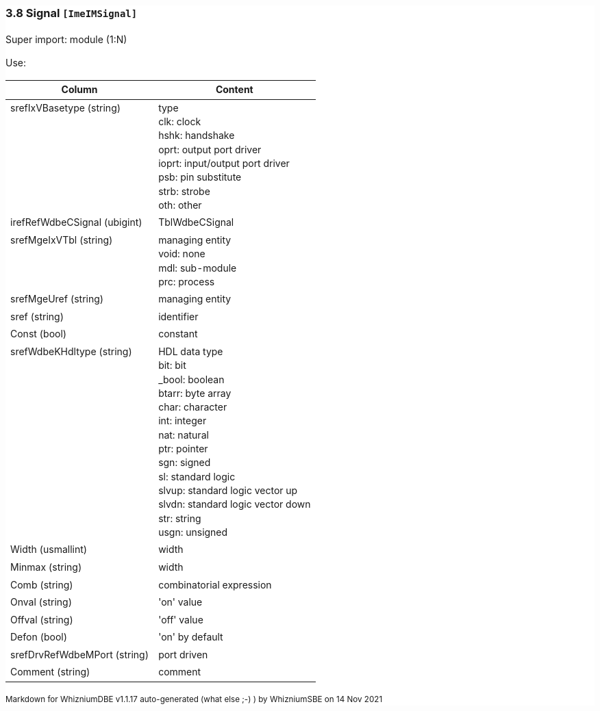 [//]: # (IP ImeIMVariable.columns - END)

### 3.8 Signal ``[ImeIMSignal]``

[//]: # (IP ImeIMSignal.superUse - BEGIN)

Super import: module (1:N)

Use:

[//]: # (IP ImeIMSignal.superUse - END)

[//]: # (IP ImeIMSignal.columns - BEGIN)

Column|Content|
-|-|
srefIxVBasetype (string)|type<br>clk: clock<br>hshk: handshake<br>oprt: output port driver<br>ioprt: input/output port driver<br>psb: pin substitute<br>strb: strobe<br>oth: other|
irefRefWdbeCSignal (ubigint)|TblWdbeCSignal|
srefMgeIxVTbl (string)|managing entity<br>void: none<br>mdl: sub-module<br>prc: process|
srefMgeUref (string)|managing entity|
sref (string)|identifier|
Const (bool)|constant|
srefWdbeKHdltype (string)|HDL data type<br>bit: bit<br>_bool: boolean<br>btarr: byte array<br>char: character<br>int: integer<br>nat: natural<br>ptr: pointer<br>sgn: signed<br>sl: standard logic<br>slvup: standard logic vector up<br>slvdn: standard logic vector down<br>str: string<br>usgn: unsigned|
Width (usmallint)|width|
Minmax (string)|width|
Comb (string)|combinatorial expression|
Onval (string)|'on' value|
Offval (string)|'off' value|
Defon (bool)|'on' by default|
srefDrvRefWdbeMPort (string)|port driven|
Comment (string)|comment|

[//]: # (IP ImeIMSignal.columns - END)

<small>Markdown for WhizniumDBE v1.1.17 auto-generated (what else ;-) ) by WhizniumSBE on 14 Nov 2021</small>


[//]: # (IP structure - BEGIN)
[//]: # (IP structure - END)
[//]: # (IP ImeIAMCoreversionIp.superUse - BEGIN)
[//]: # (IP ImeIAMCoreversionIp.superUse - END)
[//]: # (IP ImeIAMCoreversionIp.columns - BEGIN)
[//]: # (IP ImeIAMCoreversionIp.columns - END)
[//]: # (IP ImeIAMCoreversionPlh.superUse - BEGIN)
[//]: # (IP ImeIAMCoreversionPlh.superUse - END)
[//]: # (IP ImeIAMCoreversionPlh.columns - BEGIN)
[//]: # (IP ImeIAMCoreversionPlh.columns - END)
[//]: # (IP ImeIMModule.superUse - BEGIN)
[//]: # (IP ImeIMModule.superUse - END)
[//]: # (IP ImeIMModule.columns - BEGIN)
[//]: # (IP ImeIMModule.columns - END)
[//]: # (IP ImeICGeneric.superUse - BEGIN)
[//]: # (IP ImeICGeneric.superUse - END)
[//]: # (IP ImeICGeneric.columns - BEGIN)
[//]: # (IP ImeICGeneric.columns - END)
[//]: # (IP ImeICPort.superUse - BEGIN)
[//]: # (IP ImeICPort.superUse - END)
[//]: # (IP ImeICPort.columns - BEGIN)
[//]: # (IP ImeICPort.columns - END)
[//]: # (IP ImeICSignal.superUse - BEGIN)
[//]: # (IP ImeICSignal.superUse - END)
[//]: # (IP ImeICSignal.columns - BEGIN)
[//]: # (IP ImeICSignal.columns - END)
[//]: # (IP ImeIMController.superUse - BEGIN)
[//]: # (IP ImeIMController.superUse - END)
[//]: # (IP ImeIMController.columns - BEGIN)
[//]: # (IP ImeIMController.columns - END)
[//]: # (IP ImeIMCommand.superUse - BEGIN)
[//]: # (IP ImeIMCommand.superUse - END)
[//]: # (IP ImeIMCommand.columns - BEGIN)
[//]: # (IP ImeIMCommand.columns - END)
[//]: # (IP ImeIAMCommandInvpar.superUse - BEGIN)
[//]: # (IP ImeIAMCommandInvpar.superUse - END)
[//]: # (IP ImeIAMCommandInvpar.columns - BEGIN)
[//]: # (IP ImeIAMCommandInvpar.columns - END)
[//]: # (IP ImeIAMCommandRetpar.superUse - BEGIN)
[//]: # (IP ImeIAMCommandRetpar.superUse - END)
[//]: # (IP ImeIAMCommandRetpar.columns - BEGIN)
[//]: # (IP ImeIAMCommandRetpar.columns - END)
[//]: # (IP ImeIMError.superUse - BEGIN)
[//]: # (IP ImeIMError.superUse - END)
[//]: # (IP ImeIMError.columns - BEGIN)
[//]: # (IP ImeIMError.columns - END)
[//]: # (IP ImeIAMErrorPar.superUse - BEGIN)
[//]: # (IP ImeIAMErrorPar.superUse - END)
[//]: # (IP ImeIAMErrorPar.columns - BEGIN)
[//]: # (IP ImeIAMErrorPar.columns - END)
[//]: # (IP ImeIMVector.superUse - BEGIN)
[//]: # (IP ImeIMVector.superUse - END)
[//]: # (IP ImeIMVector.columns - BEGIN)
[//]: # (IP ImeIMVector.columns - END)
[//]: # (IP ImeIMGeneric.superUse - BEGIN)
[//]: # (IP ImeIMGeneric.superUse - END)
[//]: # (IP ImeIMGeneric.columns - BEGIN)
[//]: # (IP ImeIMGeneric.columns - END)
[//]: # (IP ImeIMPort.superUse - BEGIN)
[//]: # (IP ImeIMPort.superUse - END)
[//]: # (IP ImeIMPort.columns - BEGIN)
[//]: # (IP ImeIMPort.columns - END)
[//]: # (IP ImeIMProcess.superUse - BEGIN)
[//]: # (IP ImeIMProcess.superUse - END)
[//]: # (IP ImeIMProcess.columns - BEGIN)
[//]: # (IP ImeIMProcess.columns - END)
[//]: # (IP ImeIAVKeylistKey.superUse - BEGIN)
[//]: # (IP ImeIAVKeylistKey.superUse - END)
[//]: # (IP ImeIAVKeylistKey.columns - BEGIN)
[//]: # (IP ImeIAVKeylistKey.columns - END)
[//]: # (IP ImeIJAVKeylistKey.superUse - BEGIN)
[//]: # (IP ImeIJAVKeylistKey.superUse - END)
[//]: # (IP ImeIJAVKeylistKey.columns - BEGIN)
[//]: # (IP ImeIJAVKeylistKey.columns - END)
[//]: # (IP ImeICVariable.superUse - BEGIN)
[//]: # (IP ImeICVariable.superUse - END)
[//]: # (IP ImeICVariable.columns - BEGIN)
[//]: # (IP ImeICVariable.columns - END)
[//]: # (IP ImeIMFsm.superUse - BEGIN)
[//]: # (IP ImeIMFsm.superUse - END)
[//]: # (IP ImeIMFsm.columns - BEGIN)
[//]: # (IP ImeIMFsm.columns - END)
[//]: # (IP ImeICFsmstate.superUse - BEGIN)
[//]: # (IP ImeICFsmstate.superUse - END)
[//]: # (IP ImeICFsmstate.columns - BEGIN)
[//]: # (IP ImeICFsmstate.columns - END)
[//]: # (IP ImeIMFsmstate.superUse - BEGIN)
[//]: # (IP ImeIMFsmstate.superUse - END)
[//]: # (IP ImeIMFsmstate.columns - BEGIN)
[//]: # (IP ImeIMFsmstate.columns - END)
[//]: # (IP ImeIAMFsmstateStep.superUse - BEGIN)
[//]: # (IP ImeIAMFsmstateStep.superUse - END)
[//]: # (IP ImeIAMFsmstateStep.columns - BEGIN)
[//]: # (IP ImeIAMFsmstateStep.columns - END)
[//]: # (IP ImeIMVariable.superUse - BEGIN)
[//]: # (IP ImeIMVariable.superUse - END)
[//]: # (IP ImeIMVariable.columns - BEGIN)